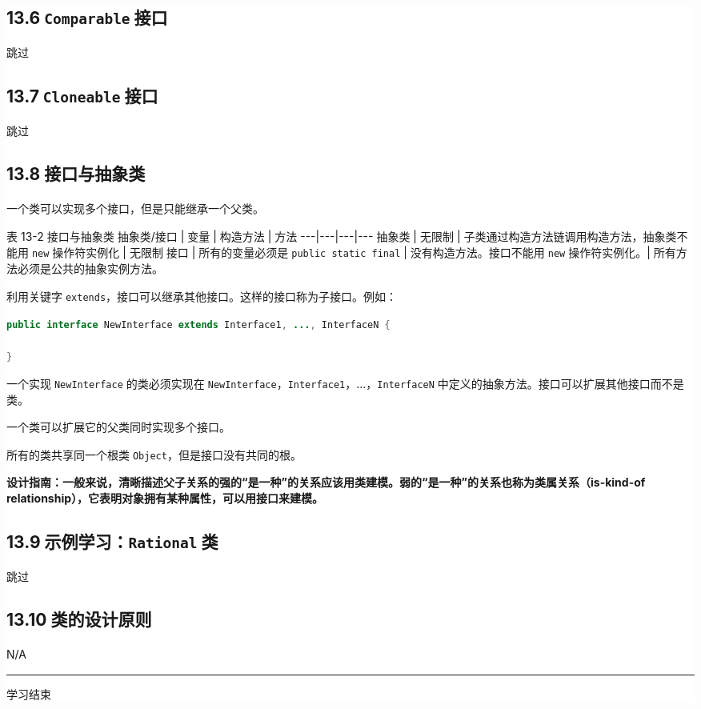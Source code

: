 
## 13.6 `Comparable` 接口

跳过

## 13.7 `Cloneable` 接口

跳过

## 13.8 接口与抽象类

一个类可以实现多个接口，但是只能继承一个父类。

表 13-2 接口与抽象类
抽象类/接口 | 变量 | 构造方法 | 方法
---|---|---|---
抽象类 | 无限制 | 子类通过构造方法链调用构造方法，抽象类不能用 `new` 操作符实例化 | 无限制
接口 | 所有的变量必须是 `public static final` | 没有构造方法。接口不能用 `new` 操作符实例化。| 所有方法必须是公共的抽象实例方法。

利用关键字 `extends`，接口可以继承其他接口。这样的接口称为子接口。例如：
```java
public interface NewInterface extends Interface1, ..., InterfaceN {
    
}
```
一个实现 `NewInterface` 的类必须实现在 `NewInterface`，`Interface1`，...，`InterfaceN` 中定义的抽象方法。接口可以扩展其他接口而不是类。

一个类可以扩展它的父类同时实现多个接口。

所有的类共享同一个根类 `Object`，但是接口没有共同的根。

**设计指南：一般来说，清晰描述父子关系的强的“是一种”的关系应该用类建模。弱的“是一种”的关系也称为类属关系（is-kind-of relationship），它表明对象拥有某种属性，可以用接口来建模。**

## 13.9 示例学习：`Rational` 类

跳过

## 13.10 类的设计原则

N/A

---

学习结束